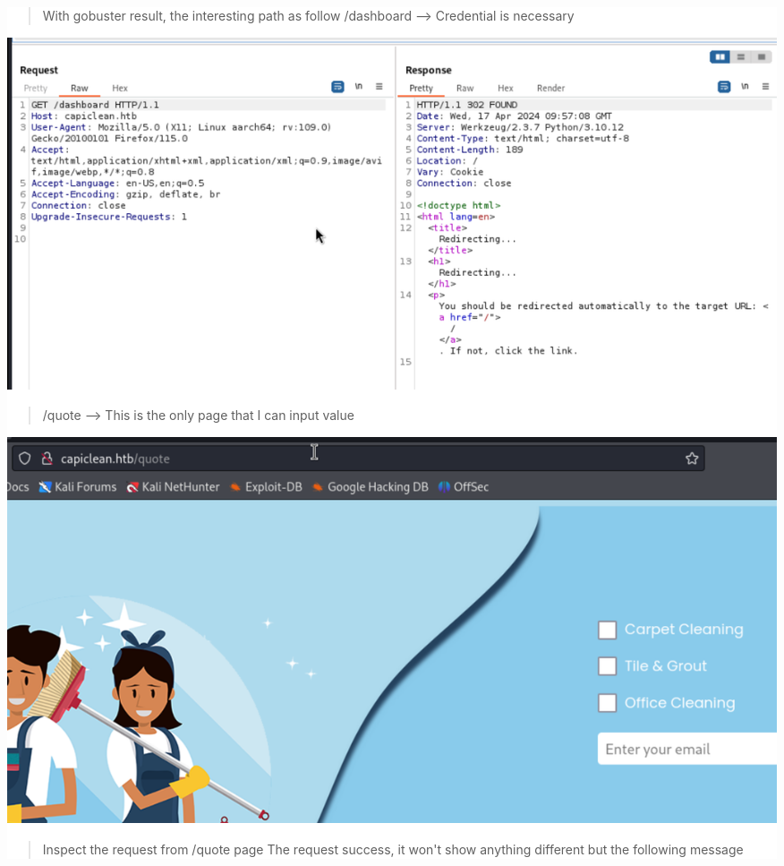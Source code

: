 > With gobuster result, the interesting path as follow
> /dashboard --> Credential is necessary

![](./IMG/4.png)

> /quote --> This is the only page that I can input value

![](./IMG/5.png)

> Inspect the request from /quote page
> The request success, it won't show anything different but the following message 
